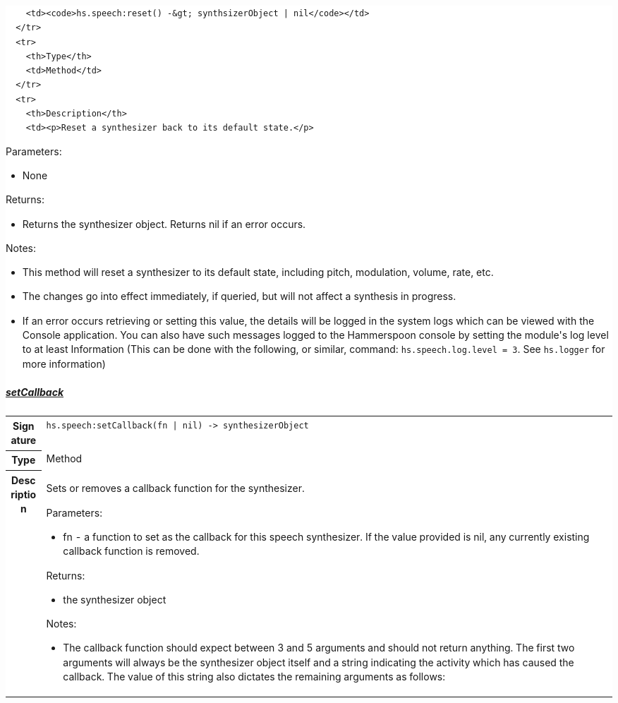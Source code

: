 		<td><code>hs.speech:reset() -&gt; synthsizerObject | nil</code></td>
	  </tr>
	  <tr>
		<th>Type</th>
		<td>Method</td>
	  </tr>
	  <tr>
		<th>Description</th>
		<td><p>Reset a synthesizer back to its default state.</p>
<p>Parameters:</p>
<ul>
<li>None</li>
</ul>
<p>Returns:</p>
<ul>
<li>Returns the synthesizer object.  Returns nil if an error occurs.</li>
</ul>
<p>Notes:</p>
<ul>
<li>This method will reset a synthesizer to its default state, including pitch, modulation, volume, rate, etc.</li>
<li><p>The changes go into effect immediately, if queried, but will not affect a synthesis in progress.</p>
</li>
<li><p>If an error occurs retrieving or setting this value, the details will be logged in the system logs which can be viewed with the Console application.  You can also have such messages logged to the Hammerspoon console by setting the module's log level to at least Information (This can be done with the following, or similar, command: <code>hs.speech.log.level = 3</code>.  See <code>hs.logger</code> for more information)</p>
</li>
</ul>
</td>
	  </tr>
	</table>
  </section>
  <section id="setCallback">
	<h5><a href="#setCallback">setCallback</a></h5>
	<table>
	  <tr>
		<th>Signature</th>
		<td><code>hs.speech:setCallback(fn | nil) -&gt; synthesizerObject</code></td>
	  </tr>
	  <tr>
		<th>Type</th>
		<td>Method</td>
	  </tr>
	  <tr>
		<th>Description</th>
		<td><p>Sets or removes a callback function for the synthesizer.</p>
<p>Parameters:</p>
<ul>
<li>fn - a function to set as the callback for this speech synthesizer.  If the value provided is nil, any currently existing callback function is removed.</li>
</ul>
<p>Returns:</p>
<ul>
<li>the synthesizer object</li>
</ul>
<p>Notes:</p>
<ul>
<li><p>The callback function should expect between 3 and 5 arguments and should not return anything.  The first two arguments will always be the synthesizer object itself and a string indicating the activity which has caused the callback.  The value of this string also dictates the remaining arguments as follows:</p>